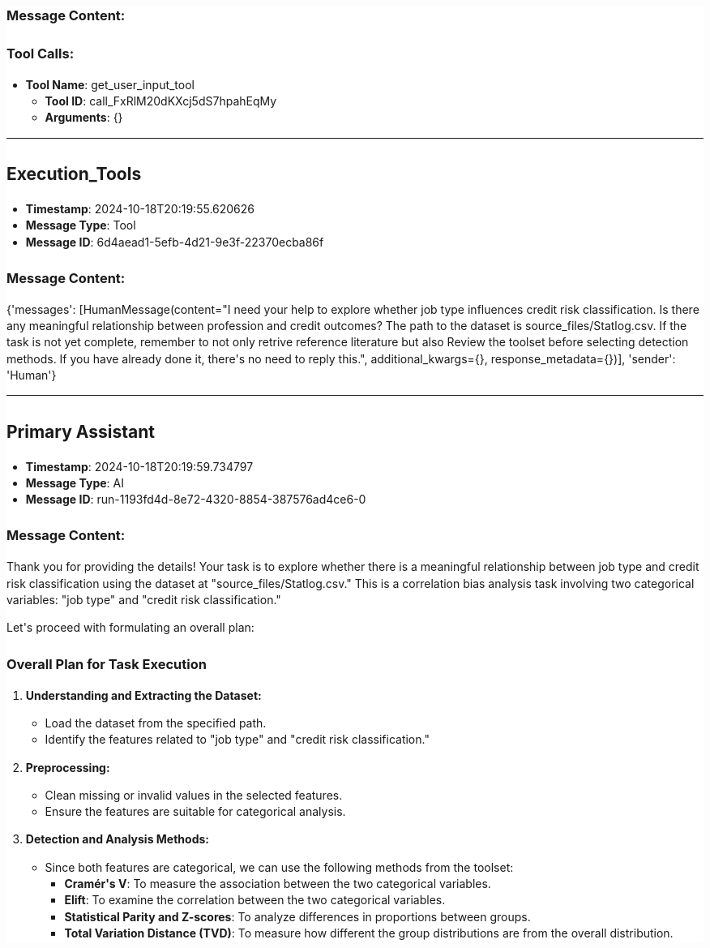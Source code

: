 ### Message Content:



### Tool Calls:
- **Tool Name**: get_user_input_tool
  - **Tool ID**: call_FxRlM20dKXcj5dS7hpahEqMy
  - **Arguments**: {}

---

## Execution_Tools
- **Timestamp**: 2024-10-18T20:19:55.620626
- **Message Type**: Tool
- **Message ID**: 6d4aead1-5efb-4d21-9e3f-22370ecba86f

### Message Content:

{'messages': [HumanMessage(content="I need your help to explore whether job type influences credit risk classification. Is there any meaningful relationship between profession and credit outcomes? The path to the dataset is source_files/Statlog.csv. If the task is not yet complete, remember to not only retrive reference literature but also Review the toolset before selecting detection methods. If you have already done it, there's no need to reply this.", additional_kwargs={}, response_metadata={})], 'sender': 'Human'}


---

## Primary Assistant
- **Timestamp**: 2024-10-18T20:19:59.734797
- **Message Type**: AI
- **Message ID**: run-1193fd4d-8e72-4320-8854-387576ad4ce6-0

### Message Content:

Thank you for providing the details! Your task is to explore whether there is a meaningful relationship between job type and credit risk classification using the dataset at "source_files/Statlog.csv." This is a correlation bias analysis task involving two categorical variables: "job type" and "credit risk classification."

Let's proceed with formulating an overall plan:

### Overall Plan for Task Execution

1. **Understanding and Extracting the Dataset:**
   - Load the dataset from the specified path.
   - Identify the features related to "job type" and "credit risk classification."

2. **Preprocessing:**
   - Clean missing or invalid values in the selected features.
   - Ensure the features are suitable for categorical analysis.

3. **Detection and Analysis Methods:**
   - Since both features are categorical, we can use the following methods from the toolset:
     - **Cramér's V**: To measure the association between the two categorical variables.
     - **Elift**: To examine the correlation between the two categorical variables.
     - **Statistical Parity and Z-scores**: To analyze differences in proportions between groups.
     - **Total Variation Distance (TVD)**: To measure how different the group distributions are from the overall distribution.
